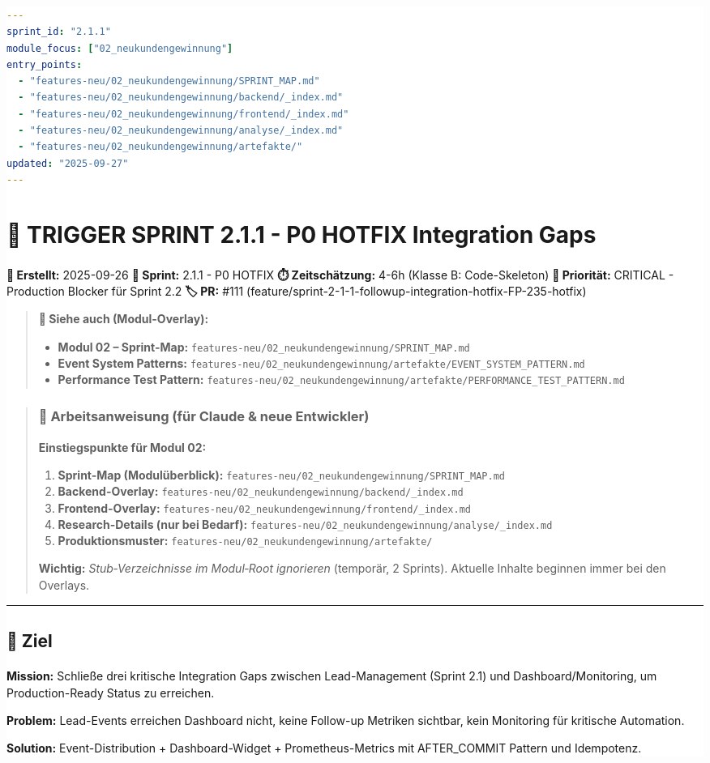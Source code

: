 ```yaml
---
sprint_id: "2.1.1"
module_focus: ["02_neukundengewinnung"]
entry_points:
  - "features-neu/02_neukundengewinnung/SPRINT_MAP.md"
  - "features-neu/02_neukundengewinnung/backend/_index.md"
  - "features-neu/02_neukundengewinnung/frontend/_index.md"
  - "features-neu/02_neukundengewinnung/analyse/_index.md"
  - "features-neu/02_neukundengewinnung/artefakte/"
updated: "2025-09-27"
---
```


# 🚨 TRIGGER SPRINT 2.1.1 - P0 HOTFIX Integration Gaps

**📅 Erstellt:** 2025-09-26
**🎯 Sprint:** 2.1.1 - P0 HOTFIX
**⏱️ Zeitschätzung:** 4-6h (Klasse B: Code-Skeleton)
**🔴 Priorität:** CRITICAL - Production Blocker für Sprint 2.2
**🏷️ PR:** #111 (feature/sprint-2-1-1-followup-integration-hotfix-FP-235-hotfix)

> **📍 Siehe auch (Modul-Overlay):**
> - **Modul 02 – Sprint-Map:** `features-neu/02_neukundengewinnung/SPRINT_MAP.md`
> - **Event System Patterns:** `features-neu/02_neukundengewinnung/artefakte/EVENT_SYSTEM_PATTERN.md`
> - **Performance Test Pattern:** `features-neu/02_neukundengewinnung/artefakte/PERFORMANCE_TEST_PATTERN.md`

> ### 🎯 Arbeitsanweisung (für Claude & neue Entwickler)
> **Einstiegspunkte für Modul 02:**
> 1. **Sprint-Map (Modulüberblick):** `features-neu/02_neukundengewinnung/SPRINT_MAP.md`
> 2. **Backend-Overlay:** `features-neu/02_neukundengewinnung/backend/_index.md`
> 3. **Frontend-Overlay:** `features-neu/02_neukundengewinnung/frontend/_index.md`
> 4. **Research-Details (nur bei Bedarf):** `features-neu/02_neukundengewinnung/analyse/_index.md`
> 5. **Produktionsmuster:** `features-neu/02_neukundengewinnung/artefakte/`
>
> **Wichtig:** *Stub‑Verzeichnisse im Modul‑Root ignorieren* (temporär, 2 Sprints). Aktuelle Inhalte beginnen immer bei den Overlays.

---

## 🎯 Ziel

**Mission:** Schließe drei kritische Integration Gaps zwischen Lead-Management (Sprint 2.1) und Dashboard/Monitoring, um Production-Ready Status zu erreichen.

**Problem:** Lead-Events erreichen Dashboard nicht, keine Follow-up Metriken sichtbar, kein Monitoring für kritische Automation.

**Solution:** Event-Distribution + Dashboard-Widget + Prometheus-Metrics mit AFTER_COMMIT Pattern und Idempotenz.
